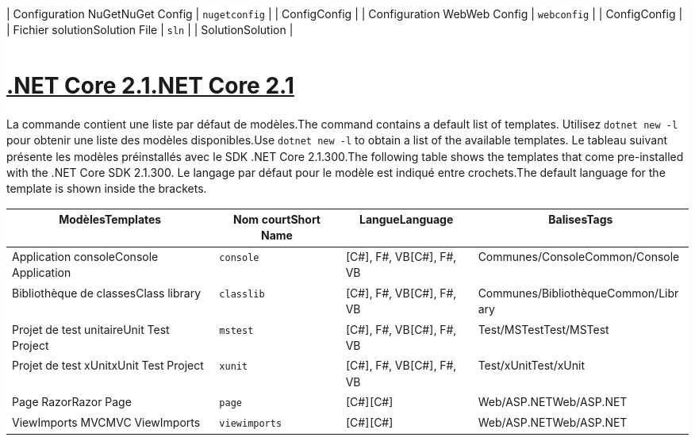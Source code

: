 | <span data-ttu-id="63b4a-182">Configuration NuGet</span><span class="sxs-lookup"><span data-stu-id="63b4a-182">NuGet Config</span></span>                                 | `nugetconfig`     |              | <span data-ttu-id="63b4a-183">Config</span><span class="sxs-lookup"><span data-stu-id="63b4a-183">Config</span></span>                                |
| <span data-ttu-id="63b4a-184">Configuration Web</span><span class="sxs-lookup"><span data-stu-id="63b4a-184">Web Config</span></span>                                   | `webconfig`       |              | <span data-ttu-id="63b4a-185">Config</span><span class="sxs-lookup"><span data-stu-id="63b4a-185">Config</span></span>                                |
| <span data-ttu-id="63b4a-186">Fichier solution</span><span class="sxs-lookup"><span data-stu-id="63b4a-186">Solution File</span></span>                                | `sln`             |              | <span data-ttu-id="63b4a-187">Solution</span><span class="sxs-lookup"><span data-stu-id="63b4a-187">Solution</span></span>                              |

# <a name="net-core-21tabnetcore21"></a>[<span data-ttu-id="63b4a-188">.NET Core 2.1</span><span class="sxs-lookup"><span data-stu-id="63b4a-188">.NET Core 2.1</span></span>](#tab/netcore21)

<span data-ttu-id="63b4a-189">La commande contient une liste par défaut de modèles.</span><span class="sxs-lookup"><span data-stu-id="63b4a-189">The command contains a default list of templates.</span></span> <span data-ttu-id="63b4a-190">Utilisez `dotnet new -l` pour obtenir une liste des modèles disponibles.</span><span class="sxs-lookup"><span data-stu-id="63b4a-190">Use `dotnet new -l` to obtain a list of the available templates.</span></span> <span data-ttu-id="63b4a-191">Le tableau suivant présente les modèles préinstallés avec le SDK .NET Core 2.1.300.</span><span class="sxs-lookup"><span data-stu-id="63b4a-191">The following table shows the templates that come pre-installed with the .NET Core SDK 2.1.300.</span></span> <span data-ttu-id="63b4a-192">Le langage par défaut pour le modèle est indiqué entre crochets.</span><span class="sxs-lookup"><span data-stu-id="63b4a-192">The default language for the template is shown inside the brackets.</span></span>

| <span data-ttu-id="63b4a-193">Modèles</span><span class="sxs-lookup"><span data-stu-id="63b4a-193">Templates</span></span>                                    | <span data-ttu-id="63b4a-194">Nom court</span><span class="sxs-lookup"><span data-stu-id="63b4a-194">Short Name</span></span>      | <span data-ttu-id="63b4a-195">Langue</span><span class="sxs-lookup"><span data-stu-id="63b4a-195">Language</span></span>     | <span data-ttu-id="63b4a-196">Balises</span><span class="sxs-lookup"><span data-stu-id="63b4a-196">Tags</span></span>                                  |
|----------------------------------------------|-----------------|--------------|---------------------------------------|
| <span data-ttu-id="63b4a-197">Application console</span><span class="sxs-lookup"><span data-stu-id="63b4a-197">Console Application</span></span>                          | `console`       | <span data-ttu-id="63b4a-198">[C#], F#, VB</span><span class="sxs-lookup"><span data-stu-id="63b4a-198">[C#], F#, VB</span></span> | <span data-ttu-id="63b4a-199">Communes/Console</span><span class="sxs-lookup"><span data-stu-id="63b4a-199">Common/Console</span></span>                        |
| <span data-ttu-id="63b4a-200">Bibliothèque de classes</span><span class="sxs-lookup"><span data-stu-id="63b4a-200">Class library</span></span>                                | `classlib`      | <span data-ttu-id="63b4a-201">[C#], F#, VB</span><span class="sxs-lookup"><span data-stu-id="63b4a-201">[C#], F#, VB</span></span> | <span data-ttu-id="63b4a-202">Communes/Bibliothèque</span><span class="sxs-lookup"><span data-stu-id="63b4a-202">Common/Library</span></span>                        |
| <span data-ttu-id="63b4a-203">Projet de test unitaire</span><span class="sxs-lookup"><span data-stu-id="63b4a-203">Unit Test Project</span></span>                            | `mstest`        | <span data-ttu-id="63b4a-204">[C#], F#, VB</span><span class="sxs-lookup"><span data-stu-id="63b4a-204">[C#], F#, VB</span></span> | <span data-ttu-id="63b4a-205">Test/MSTest</span><span class="sxs-lookup"><span data-stu-id="63b4a-205">Test/MSTest</span></span>                           |
| <span data-ttu-id="63b4a-206">Projet de test xUnit</span><span class="sxs-lookup"><span data-stu-id="63b4a-206">xUnit Test Project</span></span>                           | `xunit`         | <span data-ttu-id="63b4a-207">[C#], F#, VB</span><span class="sxs-lookup"><span data-stu-id="63b4a-207">[C#], F#, VB</span></span> | <span data-ttu-id="63b4a-208">Test/xUnit</span><span class="sxs-lookup"><span data-stu-id="63b4a-208">Test/xUnit</span></span>                            |
| <span data-ttu-id="63b4a-209">Page Razor</span><span class="sxs-lookup"><span data-stu-id="63b4a-209">Razor Page</span></span>                                   | `page`          | <span data-ttu-id="63b4a-210">[C#]</span><span class="sxs-lookup"><span data-stu-id="63b4a-210">[C#]</span></span>         | <span data-ttu-id="63b4a-211">Web/ASP.NET</span><span class="sxs-lookup"><span data-stu-id="63b4a-211">Web/ASP.NET</span></span>                           |
| <span data-ttu-id="63b4a-212">ViewImports MVC</span><span class="sxs-lookup"><span data-stu-id="63b4a-212">MVC ViewImports</span></span>                              | `viewimports`   | <span data-ttu-id="63b4a-213">[C#]</span><span class="sxs-lookup"><span data-stu-id="63b4a-213">[C#]</span></span>         | <span data-ttu-id="63b4a-214">Web/ASP.NET</span><span class="sxs-lookup"><span data-stu-id="63b4a-214">Web/ASP.NET</span></span>                           |